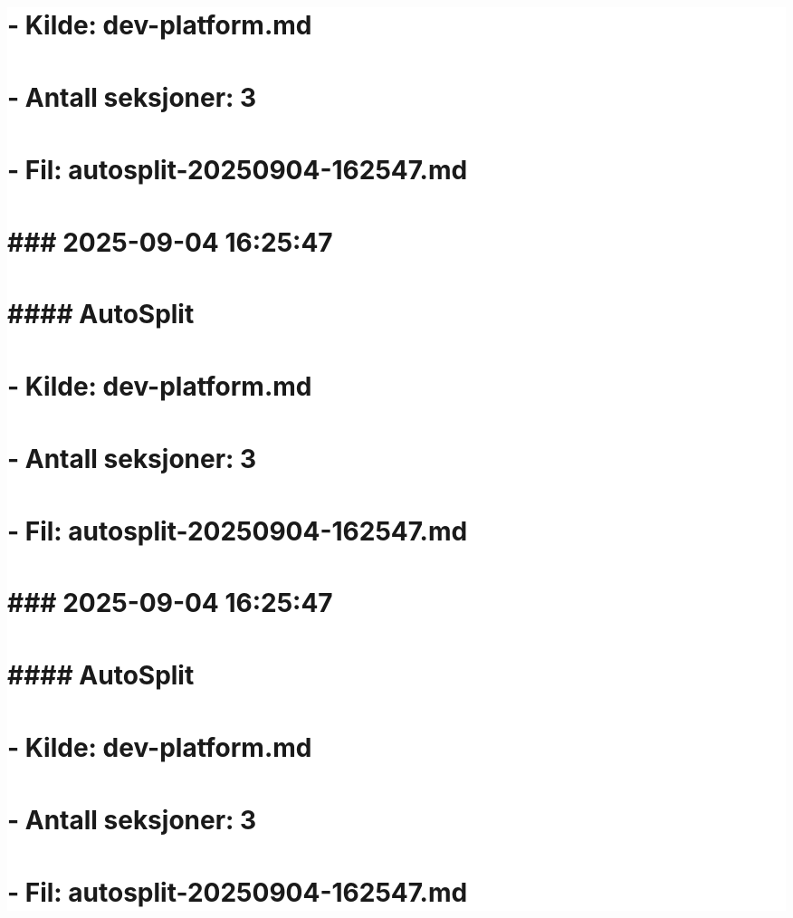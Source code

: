 # \- Kilde: dev-platform.md

# \- Antall seksjoner: 3

# \- Fil: autosplit-20250904-162547.md

#

#

#

#

# \### 2025-09-04 16:25:47

# \#### AutoSplit

# \- Kilde: dev-platform.md

# \- Antall seksjoner: 3

# \- Fil: autosplit-20250904-162547.md

#

#

#

#

# \### 2025-09-04 16:25:47

# \#### AutoSplit

# \- Kilde: dev-platform.md

# \- Antall seksjoner: 3

# \- Fil: autosplit-20250904-162547.md
